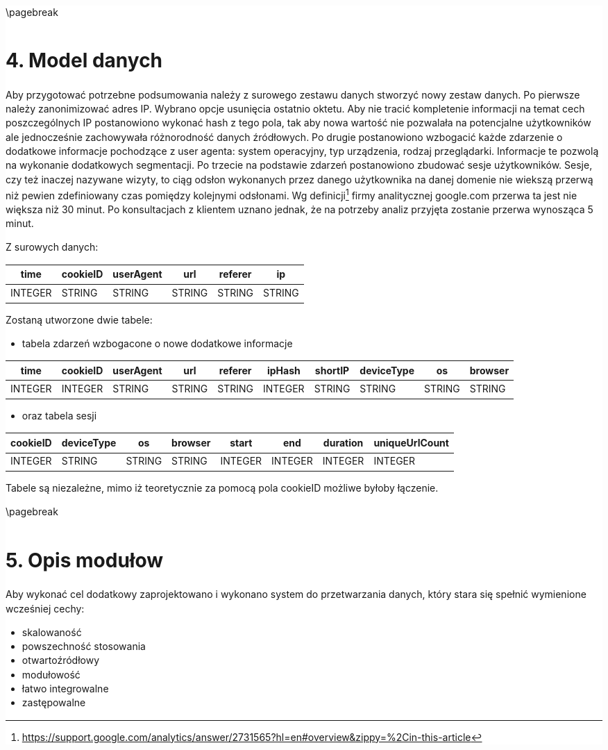 

\pagebreak

# 4. Model danych

Aby przygotować potrzebne podsumowania należy z surowego zestawu danych stworzyć nowy zestaw danych. Po pierwsze należy zanonimizować adres IP. Wybrano opcje usunięcia ostatnio oktetu. Aby nie tracić kompletenie informacji na temat cech poszczególnych IP postanowiono wykonać hash  z tego pola, tak aby nowa wartość nie pozwalała na potencjalne użytkowników ale jednocześnie zachowywała różnorodność danych źródłowych. Po drugie postanowiono wzbogacić każde zdarzenie o dodatkowe informacje pochodzące z user agenta: system operacyjny, typ urządzenia, rodzaj przeglądarki. Informacje te pozwolą na wykonanie dodatkowych segmentacji. Po trzecie na podstawie zdarzeń postanowiono zbudować sesje użytkowników. Sesje, czy też inaczej nazywane wizyty, to ciąg odsłon wykonanych przez danego użytkownika na danej domenie nie wiekszą przerwą niż pewien zdefiniowany czas pomiędzy kolejnymi odsłonami. Wg definicji[^5] firmy analitycznej google.com przerwa ta jest nie większa niż 30 minut. Po konsultacjach z klientem uznano jednak, że na potrzeby analiz przyjęta zostanie przerwa wynosząca 5 minut.

Z surowych danych:

|time   |cookieID|userAgent|url   |referer|ip    | 
|-------|--------|---------|------|-------|------|
|INTEGER|STRING  | STRING  |STRING|STRING |STRING|


Zostaną utworzone dwie tabele:
 
 - tabela zdarzeń wzbogacone o nowe dodatkowe informacje

|time   |cookieID|userAgent|url   |referer|ipHash |shortIP |deviceType|os    |browser| 
|-------|--------|---------|------|-------|-------|--------|----------|------|-------|
|INTEGER|INTEGER  | STRING  |STRING|STRING |INTEGER|STRING  |STRING    |STRING|STRING |

 - oraz tabela sesji

|cookieID|deviceType|os    |browser|start|end|duration|uniqueUrlCount| 
|--------|----------|------|-------|------------|----------|---------------|---------------------|
|INTEGER | STRING   |STRING|STRING |INTEGER     |INTEGER   |INTEGER        |INTEGER              |

Tabele są niezależne, mimo iż teoretycznie za pomocą pola cookieID możliwe byłoby łączenie.


[^5]:https://support.google.com/analytics/answer/2731565?hl=en#overview&zippy=%2Cin-this-article

\pagebreak

# 5. Opis modułow

Aby wykonać cel dodatkowy zaprojektowano i wykonano system do przetwarzania danych, który stara się spełnić wymienione wcześniej cechy:
 - skalowaność
 - powszechność stosowania 
 - otwartoźródłowy 
 - modułowość
 - łatwo integrowalne
 - zastępowalne
